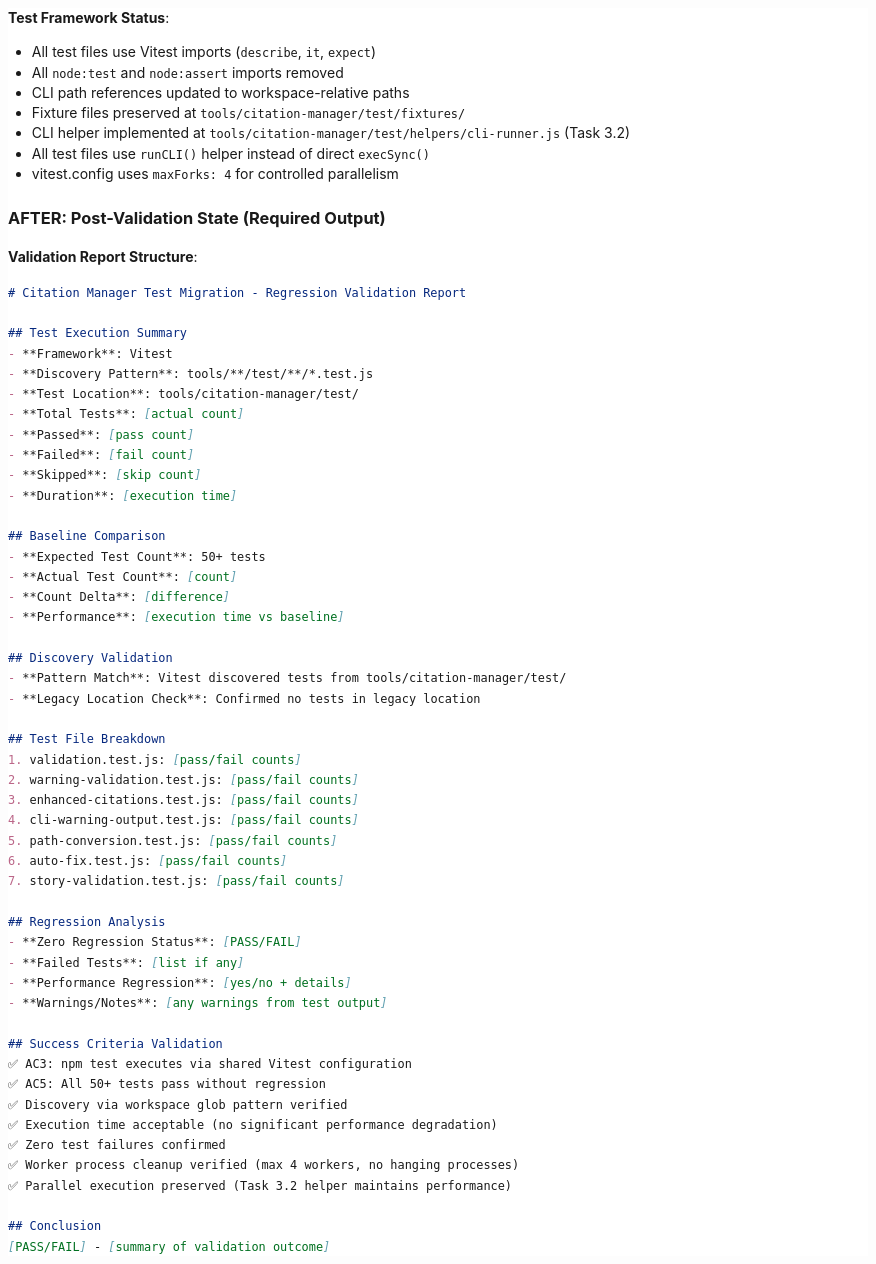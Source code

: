 **Test Framework Status**:
- All test files use Vitest imports (`describe`, `it`, `expect`)
- All `node:test` and `node:assert` imports removed
- CLI path references updated to workspace-relative paths
- Fixture files preserved at `tools/citation-manager/test/fixtures/`
- CLI helper implemented at `tools/citation-manager/test/helpers/cli-runner.js` (Task 3.2)
- All test files use `runCLI()` helper instead of direct `execSync()`
- vitest.config uses `maxForks: 4` for controlled parallelism

### AFTER: Post-Validation State (Required Output)

**Validation Report Structure**:

```markdown
# Citation Manager Test Migration - Regression Validation Report

## Test Execution Summary
- **Framework**: Vitest
- **Discovery Pattern**: tools/**/test/**/*.test.js
- **Test Location**: tools/citation-manager/test/
- **Total Tests**: [actual count]
- **Passed**: [pass count]
- **Failed**: [fail count]
- **Skipped**: [skip count]
- **Duration**: [execution time]

## Baseline Comparison
- **Expected Test Count**: 50+ tests
- **Actual Test Count**: [count]
- **Count Delta**: [difference]
- **Performance**: [execution time vs baseline]

## Discovery Validation
- **Pattern Match**: Vitest discovered tests from tools/citation-manager/test/
- **Legacy Location Check**: Confirmed no tests in legacy location

## Test File Breakdown
1. validation.test.js: [pass/fail counts]
2. warning-validation.test.js: [pass/fail counts]
3. enhanced-citations.test.js: [pass/fail counts]
4. cli-warning-output.test.js: [pass/fail counts]
5. path-conversion.test.js: [pass/fail counts]
6. auto-fix.test.js: [pass/fail counts]
7. story-validation.test.js: [pass/fail counts]

## Regression Analysis
- **Zero Regression Status**: [PASS/FAIL]
- **Failed Tests**: [list if any]
- **Performance Regression**: [yes/no + details]
- **Warnings/Notes**: [any warnings from test output]

## Success Criteria Validation
✅ AC3: npm test executes via shared Vitest configuration
✅ AC5: All 50+ tests pass without regression
✅ Discovery via workspace glob pattern verified
✅ Execution time acceptable (no significant performance degradation)
✅ Zero test failures confirmed
✅ Worker process cleanup verified (max 4 workers, no hanging processes)
✅ Parallel execution preserved (Task 3.2 helper maintains performance)

## Conclusion
[PASS/FAIL] - [summary of validation outcome]
```
